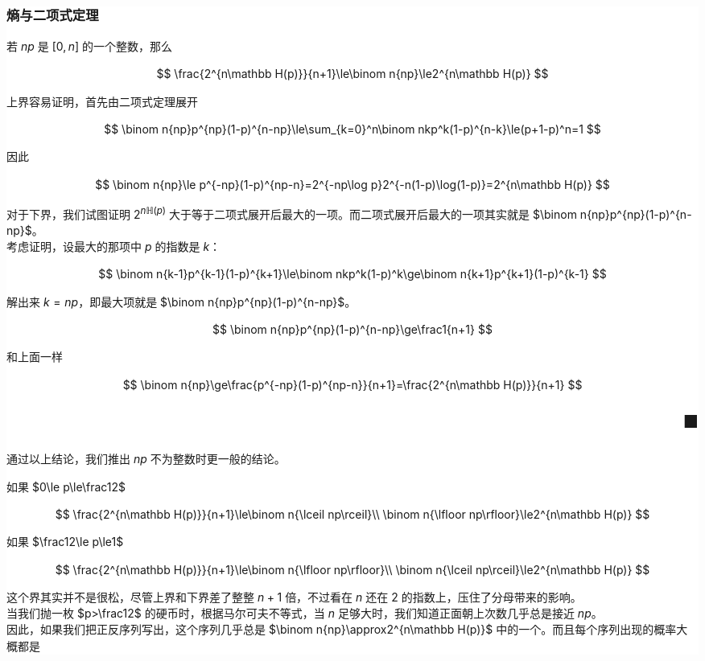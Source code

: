 ### 熵与二项式定理
若 $np$ 是 $[0,n]$ 的一个整数，那么

$$
\frac{2^{n\mathbb H(p)}}{n+1}\le\binom n{np}\le2^{n\mathbb H(p)}
$$

上界容易证明，首先由二项式定理展开

$$
\binom n{np}p^{np}(1-p)^{n-np}\le\sum_{k=0}^n\binom nkp^k(1-p)^{n-k}\le(p+1-p)^n=1
$$

因此

$$
\binom n{np}\le p^{-np}(1-p)^{np-n}=2^{-np\log p}2^{-n(1-p)\log(1-p)}=2^{n\mathbb H(p)}
$$

对于下界，我们试图证明 $2^{n\mathbb H(p)}$ 大于等于二项式展开后最大的一项。而二项式展开后最大的一项其实就是 $\binom n{np}p^{np}(1-p)^{n-np}$。  
考虑证明，设最大的那项中 $p$ 的指数是 $k$：

$$
\binom n{k-1}p^{k-1}(1-p)^{k+1}\le\binom nkp^k(1-p)^k\ge\binom n{k+1}p^{k+1}(1-p)^{k-1}
$$

解出来 $k=np$，即最大项就是 $\binom n{np}p^{np}(1-p)^{n-np}$。

$$
\binom n{np}p^{np}(1-p)^{n-np}\ge\frac1{n+1}
$$

和上面一样

$$
\binom n{np}\ge\frac{p^{-np}(1-p)^{np-n}}{n+1}=\frac{2^{n\mathbb H(p)}}{n+1}
$$

<p align="right" style="font-size:1.5rem;">■</p>

通过以上结论，我们推出 $np$ 不为整数时更一般的结论。

如果 $0\le p\le\frac12$

$$
\frac{2^{n\mathbb H(p)}}{n+1}\le\binom n{\lceil np\rceil}\\
\binom n{\lfloor np\rfloor}\le2^{n\mathbb H(p)}
$$

如果 $\frac12\le p\le1$

$$
\frac{2^{n\mathbb H(p)}}{n+1}\le\binom n{\lfloor np\rfloor}\\
\binom n{\lceil np\rceil}\le2^{n\mathbb H(p)}
$$

这个界其实并不是很松，尽管上界和下界差了整整 $n+1$ 倍，不过看在 $n$ 还在 $2$ 的指数上，压住了分母带来的影响。  
当我们抛一枚 $p>\frac12$ 的硬币时，根据马尔可夫不等式，当 $n$ 足够大时，我们知道正面朝上次数几乎总是接近 $np$。  
因此，如果我们把正反序列写出，这个序列几乎总是 $\binom n{np}\approx2^{n\mathbb H(p)}$ 中的一个。而且每个序列出现的概率大概都是
